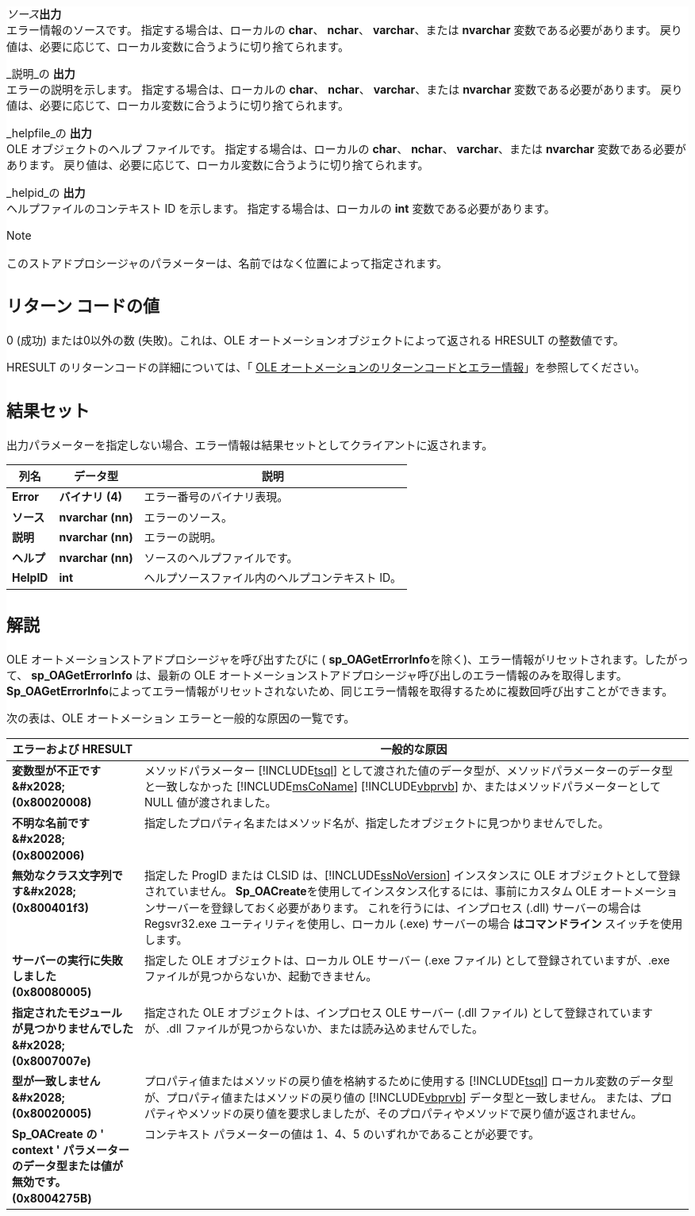  _ソース_**出力**  
 エラー情報のソースです。 指定する場合は、ローカルの **char**、 **nchar**、 **varchar**、または **nvarchar** 変数である必要があります。 戻り値は、必要に応じて、ローカル変数に合うように切り捨てられます。  
  
 _説明_の **出力**  
 エラーの説明を示します。 指定する場合は、ローカルの **char**、 **nchar**、 **varchar**、または **nvarchar** 変数である必要があります。 戻り値は、必要に応じて、ローカル変数に合うように切り捨てられます。  
  
 _helpfile_の **出力**  
 OLE オブジェクトのヘルプ ファイルです。 指定する場合は、ローカルの **char**、 **nchar**、 **varchar**、または **nvarchar** 変数である必要があります。 戻り値は、必要に応じて、ローカル変数に合うように切り捨てられます。  
  
 _helpid_の **出力**  
 ヘルプファイルのコンテキスト ID を示します。 指定する場合は、ローカルの **int** 変数である必要があります。  
  
> [!NOTE]  
>  このストアドプロシージャのパラメーターは、名前ではなく位置によって指定されます。  
  
## <a name="return-code-values"></a>リターン コードの値  
 0 (成功) または0以外の数 (失敗)。これは、OLE オートメーションオブジェクトによって返される HRESULT の整数値です。  
  
 HRESULT のリターンコードの詳細については、「 [OLE オートメーションのリターンコードとエラー情報](../../relational-databases/stored-procedures/ole-automation-return-codes-and-error-information.md)」を参照してください。  
  
## <a name="result-sets"></a>結果セット  
 出力パラメーターを指定しない場合、エラー情報は結果セットとしてクライアントに返されます。  
  
|列名|データ型|説明|  
|------------------|---------------|-----------------|  
|**Error**|**バイナリ (4)**|エラー番号のバイナリ表現。|  
|**ソース**|**nvarchar (nn)**|エラーのソース。|  
|**説明**|**nvarchar (nn)**|エラーの説明。|  
|**ヘルプ**|**nvarchar (nn)**|ソースのヘルプファイルです。|  
|**HelpID**|**int**|ヘルプソースファイル内のヘルプコンテキスト ID。|  
  
## <a name="remarks"></a>解説  
 OLE オートメーションストアドプロシージャを呼び出すたびに ( **sp_OAGetErrorInfo**を除く)、エラー情報がリセットされます。したがって、 **sp_OAGetErrorInfo** は、最新の OLE オートメーションストアドプロシージャ呼び出しのエラー情報のみを取得します。 **Sp_OAGetErrorInfo**によってエラー情報がリセットされないため、同じエラー情報を取得するために複数回呼び出すことができます。  
  
 次の表は、OLE オートメーション エラーと一般的な原因の一覧です。  
  
|エラーおよび HRESULT|一般的な原因|  
|-----------------------|------------------|  
|**変数型が不正です&amp;#x2028;(0x80020008)**|メソッドパラメーター [!INCLUDE[tsql](../../includes/tsql-md.md)] として渡された値のデータ型が、メソッドパラメーターのデータ型と一致しなかった [!INCLUDE[msCoName](../../includes/msconame-md.md)] [!INCLUDE[vbprvb](../../includes/vbprvb-md.md)] か、またはメソッドパラメーターとして NULL 値が渡されました。|  
|**不明な名前です&amp;#x2028;(0x8002006)**|指定したプロパティ名またはメソッド名が、指定したオブジェクトに見つかりませんでした。|  
|**無効なクラス文字列です&amp;#x2028;(0x800401f3)**|指定した ProgID または CLSID は、[!INCLUDE[ssNoVersion](../../includes/ssnoversion-md.md)] インスタンスに OLE オブジェクトとして登録されていません。 **Sp_OACreate**を使用してインスタンス化するには、事前にカスタム OLE オートメーションサーバーを登録しておく必要があります。 これを行うには、インプロセス (.dll) サーバーの場合は Regsvr32.exe ユーティリティを使用し、ローカル (.exe) サーバーの場合 **はコマンドライン** スイッチを使用します。|  
|**サーバーの実行に失敗しました (0x80080005)**|指定した OLE オブジェクトは、ローカル OLE サーバー (.exe ファイル) として登録されていますが、.exe ファイルが見つからないか、起動できません。|  
|**指定されたモジュールが見つかりませんでした&amp;#x2028;(0x8007007e)**|指定された OLE オブジェクトは、インプロセス OLE サーバー (.dll ファイル) として登録されていますが、.dll ファイルが見つからないか、または読み込めませんでした。|  
|**型が一致しません&amp;#x2028;(0x80020005)**|プロパティ値またはメソッドの戻り値を格納するために使用する [!INCLUDE[tsql](../../includes/tsql-md.md)] ローカル変数のデータ型が、プロパティ値またはメソッドの戻り値の [!INCLUDE[vbprvb](../../includes/vbprvb-md.md)] データ型と一致しません。 または、プロパティやメソッドの戻り値を要求しましたが、そのプロパティやメソッドで戻り値が返されません。|  
|**Sp_OACreate の ' context ' パラメーターのデータ型または値が無効です。(0x8004275B)**|コンテキスト パラメーターの値は 1、4、5 のいずれかであることが必要です。|  
  
